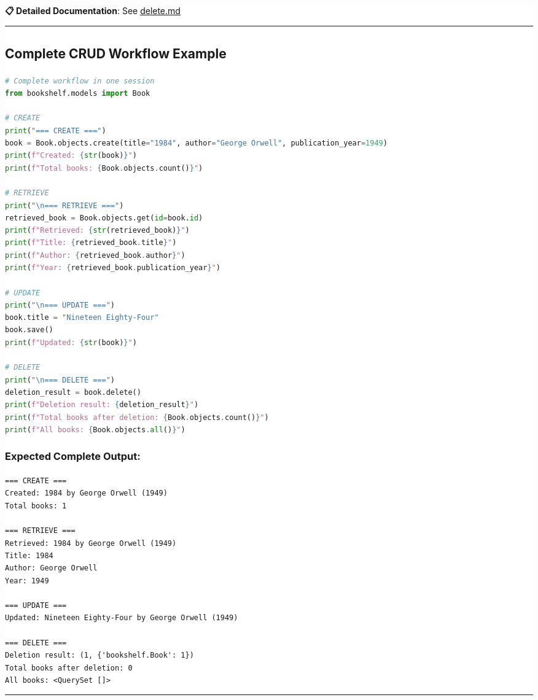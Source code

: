 **📋 Detailed Documentation**: See [delete.md](delete.md)

---

## Complete CRUD Workflow Example

```python
# Complete workflow in one session
from bookshelf.models import Book

# CREATE
print("=== CREATE ===")
book = Book.objects.create(title="1984", author="George Orwell", publication_year=1949)
print(f"Created: {str(book)}")
print(f"Total books: {Book.objects.count()}")

# RETRIEVE
print("\n=== RETRIEVE ===")
retrieved_book = Book.objects.get(id=book.id)
print(f"Retrieved: {str(retrieved_book)}")
print(f"Title: {retrieved_book.title}")
print(f"Author: {retrieved_book.author}")
print(f"Year: {retrieved_book.publication_year}")

# UPDATE
print("\n=== UPDATE ===")
book.title = "Nineteen Eighty-Four"
book.save()
print(f"Updated: {str(book)}")

# DELETE
print("\n=== DELETE ===")
deletion_result = book.delete()
print(f"Deletion result: {deletion_result}")
print(f"Total books after deletion: {Book.objects.count()}")
print(f"All books: {Book.objects.all()}")
```

### Expected Complete Output:
```
=== CREATE ===
Created: 1984 by George Orwell (1949)
Total books: 1

=== RETRIEVE ===
Retrieved: 1984 by George Orwell (1949)
Title: 1984
Author: George Orwell
Year: 1949

=== UPDATE ===
Updated: Nineteen Eighty-Four by George Orwell (1949)

=== DELETE ===
Deletion result: (1, {'bookshelf.Book': 1})
Total books after deletion: 0
All books: <QuerySet []>
```

---